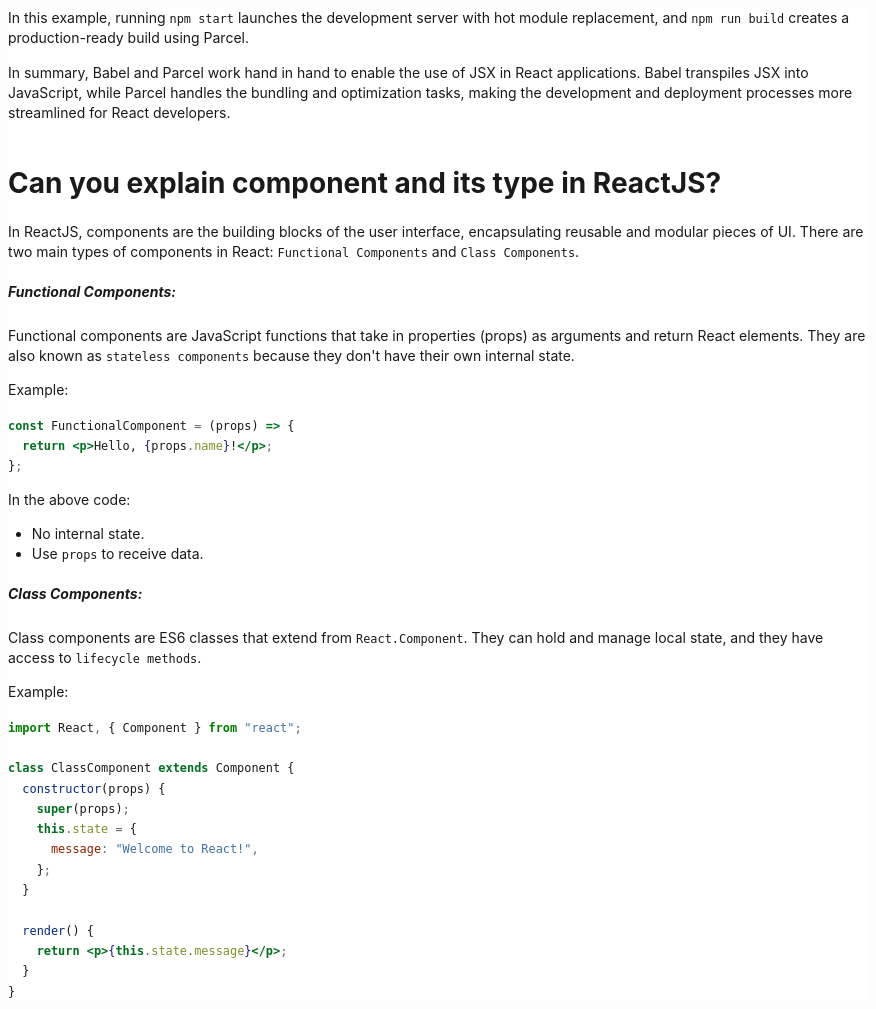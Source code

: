 In this example, running `npm start` launches the development server with hot module replacement, and `npm run build` creates a production-ready build using Parcel.

In summary, Babel and Parcel work hand in hand to enable the use of JSX in React applications. Babel transpiles JSX into JavaScript, while Parcel handles the bundling and optimization tasks, making the development and deployment processes more streamlined for React developers.

# Can you explain component and its type in ReactJS?

In ReactJS, components are the building blocks of the user interface, encapsulating reusable and modular pieces of UI. There are two main types of components in React: `Functional Components` and `Class Components`.

##### Functional Components:

Functional components are JavaScript functions that take in properties (props) as arguments and return React elements. They are also known as `stateless components` because they don't have their own internal state.

Example:

```jsx
const FunctionalComponent = (props) => {
  return <p>Hello, {props.name}!</p>;
};
```

In the above code:

- No internal state.
- Use `props` to receive data.

##### Class Components:

Class components are ES6 classes that extend from `React.Component`. They can hold and manage local state, and they have access to `lifecycle methods`.

Example:

```jsx
import React, { Component } from "react";

class ClassComponent extends Component {
  constructor(props) {
    super(props);
    this.state = {
      message: "Welcome to React!",
    };
  }

  render() {
    return <p>{this.state.message}</p>;
  }
}
```
